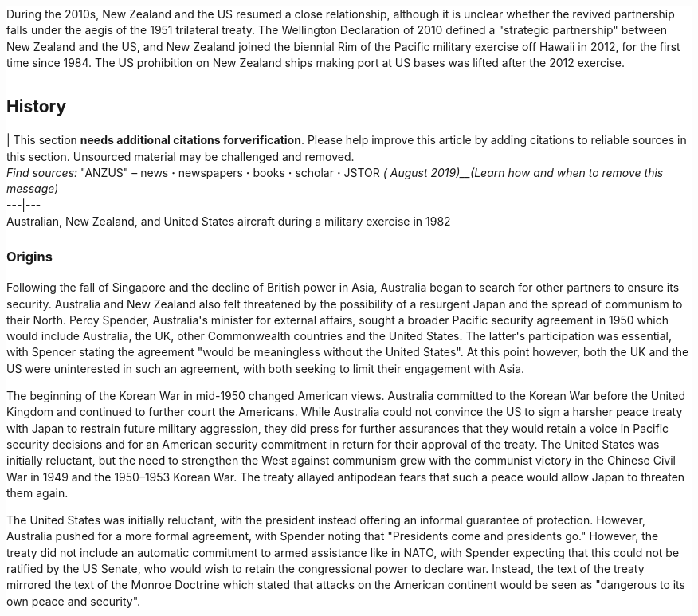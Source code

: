 During the 2010s, New Zealand and the US resumed a close relationship,
although it is unclear whether the revived partnership falls under the aegis
of the 1951 trilateral treaty. The Wellington Declaration of 2010 defined a
"strategic partnership" between New Zealand and the US, and New Zealand joined
the biennial Rim of the Pacific military exercise off Hawaii in 2012, for the
first time since 1984. The US prohibition on New Zealand ships making port at
US bases was lifted after the 2012 exercise.

## History

| This section **needs additional citations forverification**. Please help
improve this article by adding citations to reliable sources in this section.
Unsourced material may be challenged and removed.  
_Find sources:_ "ANZUS" – news **·** newspapers **·** books **·** scholar
**·** JSTOR _( August 2019)__(Learn how and when to remove this message)_  
---|---  
Australian, New Zealand, and United States aircraft during a military exercise
in 1982

### Origins

Following the fall of Singapore and the decline of British power in Asia,
Australia began to search for other partners to ensure its security. Australia
and New Zealand also felt threatened by the possibility of a resurgent Japan
and the spread of communism to their North. Percy Spender, Australia's
minister for external affairs, sought a broader Pacific security agreement in
1950 which would include Australia, the UK, other Commonwealth countries and
the United States. The latter's participation was essential, with Spencer
stating the agreement "would be meaningless without the United States". At
this point however, both the UK and the US were uninterested in such an
agreement, with both seeking to limit their engagement with Asia.

The beginning of the Korean War in mid-1950 changed American views. Australia
committed to the Korean War before the United Kingdom and continued to further
court the Americans. While Australia could not convince the US to sign a
harsher peace treaty with Japan to restrain future military aggression, they
did press for further assurances that they would retain a voice in Pacific
security decisions and for an American security commitment in return for their
approval of the treaty. The United States was initially reluctant, but the
need to strengthen the West against communism grew with the communist victory
in the Chinese Civil War in 1949 and the 1950–1953 Korean War. The treaty
allayed antipodean fears that such a peace would allow Japan to threaten them
again.

The United States was initially reluctant, with the president instead offering
an informal guarantee of protection. However, Australia pushed for a more
formal agreement, with Spender noting that "Presidents come and presidents
go." However, the treaty did not include an automatic commitment to armed
assistance like in NATO, with Spender expecting that this could not be
ratified by the US Senate, who would wish to retain the congressional power to
declare war. Instead, the text of the treaty mirrored the text of the Monroe
Doctrine which stated that attacks on the American continent would be seen as
"dangerous to its own peace and security".
